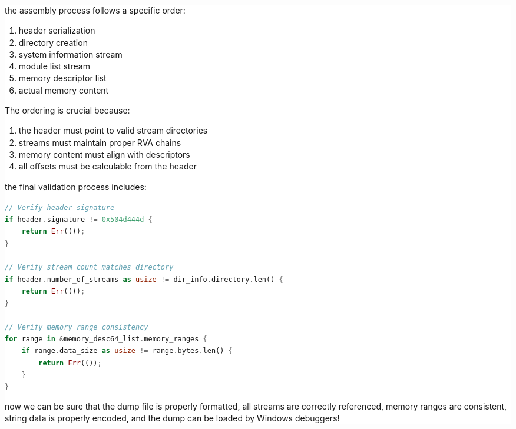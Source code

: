 the assembly process follows a specific order:
1. header serialization
2. directory creation
3. system information stream
4. module list stream
5. memory descriptor list
6. actual memory content

The ordering is crucial because:
1. the header must point to valid stream directories
2. streams must maintain proper RVA chains
3. memory content must align with descriptors
4. all offsets must be calculable from the header

the final validation process includes:
```rust
// Verify header signature
if header.signature != 0x504d444d {
    return Err(());
}

// Verify stream count matches directory
if header.number_of_streams as usize != dir_info.directory.len() {
    return Err(());
}

// Verify memory range consistency
for range in &memory_desc64_list.memory_ranges {
    if range.data_size as usize != range.bytes.len() {
        return Err(());
    }
}
```

now we can be sure that the dump file is properly formatted, all streams are correctly referenced, memory ranges are consistent, string data is properly encoded, and the dump can be loaded by Windows debuggers!